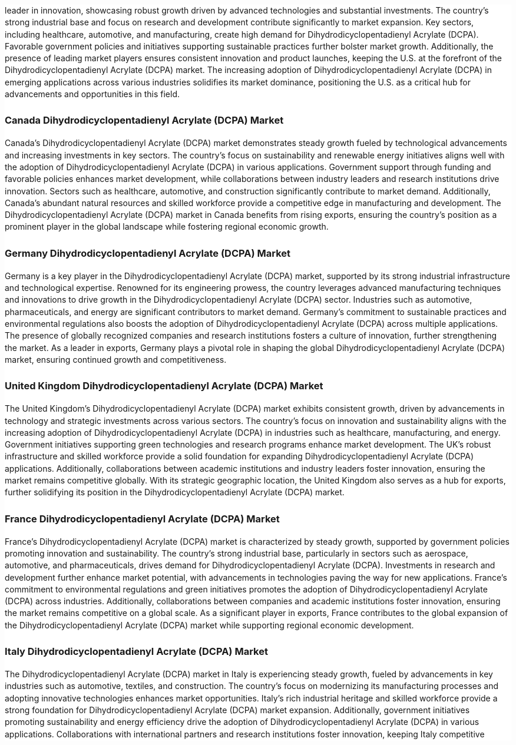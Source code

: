 leader in innovation, showcasing robust growth driven by advanced technologies and substantial investments. The country&rsquo;s strong industrial base and focus on research and development contribute significantly to market expansion. Key sectors, including healthcare, automotive, and manufacturing, create high demand for Dihydrodicyclopentadienyl Acrylate (DCPA). Favorable government policies and initiatives supporting sustainable practices further bolster market growth. Additionally, the presence of leading market players ensures consistent innovation and product launches, keeping the U.S. at the forefront of the Dihydrodicyclopentadienyl Acrylate (DCPA) market. The increasing adoption of Dihydrodicyclopentadienyl Acrylate (DCPA) in emerging applications across various industries solidifies its market dominance, positioning the U.S. as a critical hub for advancements and opportunities in this field.</p><h3>Canada Dihydrodicyclopentadienyl Acrylate (DCPA) Market</h3><p>Canada&rsquo;s Dihydrodicyclopentadienyl Acrylate (DCPA) market demonstrates steady growth fueled by technological advancements and increasing investments in key sectors. The country&rsquo;s focus on sustainability and renewable energy initiatives aligns well with the adoption of Dihydrodicyclopentadienyl Acrylate (DCPA) in various applications. Government support through funding and favorable policies enhances market development, while collaborations between industry leaders and research institutions drive innovation. Sectors such as healthcare, automotive, and construction significantly contribute to market demand. Additionally, Canada&rsquo;s abundant natural resources and skilled workforce provide a competitive edge in manufacturing and development. The Dihydrodicyclopentadienyl Acrylate (DCPA) market in Canada benefits from rising exports, ensuring the country&rsquo;s position as a prominent player in the global landscape while fostering regional economic growth.</p><h3>Germany Dihydrodicyclopentadienyl Acrylate (DCPA) Market</h3><p>Germany is a key player in the Dihydrodicyclopentadienyl Acrylate (DCPA) market, supported by its strong industrial infrastructure and technological expertise. Renowned for its engineering prowess, the country leverages advanced manufacturing techniques and innovations to drive growth in the Dihydrodicyclopentadienyl Acrylate (DCPA) sector. Industries such as automotive, pharmaceuticals, and energy are significant contributors to market demand. Germany&rsquo;s commitment to sustainable practices and environmental regulations also boosts the adoption of Dihydrodicyclopentadienyl Acrylate (DCPA) across multiple applications. The presence of globally recognized companies and research institutions fosters a culture of innovation, further strengthening the market. As a leader in exports, Germany plays a pivotal role in shaping the global Dihydrodicyclopentadienyl Acrylate (DCPA) market, ensuring continued growth and competitiveness.</p><h3>United Kingdom Dihydrodicyclopentadienyl Acrylate (DCPA) Market</h3><p>The United Kingdom&rsquo;s Dihydrodicyclopentadienyl Acrylate (DCPA) market exhibits consistent growth, driven by advancements in technology and strategic investments across various sectors. The country&rsquo;s focus on innovation and sustainability aligns with the increasing adoption of Dihydrodicyclopentadienyl Acrylate (DCPA) in industries such as healthcare, manufacturing, and energy. Government initiatives supporting green technologies and research programs enhance market development. The UK&rsquo;s robust infrastructure and skilled workforce provide a solid foundation for expanding Dihydrodicyclopentadienyl Acrylate (DCPA) applications. Additionally, collaborations between academic institutions and industry leaders foster innovation, ensuring the market remains competitive globally. With its strategic geographic location, the United Kingdom also serves as a hub for exports, further solidifying its position in the Dihydrodicyclopentadienyl Acrylate (DCPA) market.</p><h3>France Dihydrodicyclopentadienyl Acrylate (DCPA) Market</h3><p>France&rsquo;s Dihydrodicyclopentadienyl Acrylate (DCPA) market is characterized by steady growth, supported by government policies promoting innovation and sustainability. The country&rsquo;s strong industrial base, particularly in sectors such as aerospace, automotive, and pharmaceuticals, drives demand for Dihydrodicyclopentadienyl Acrylate (DCPA). Investments in research and development further enhance market potential, with advancements in technologies paving the way for new applications. France&rsquo;s commitment to environmental regulations and green initiatives promotes the adoption of Dihydrodicyclopentadienyl Acrylate (DCPA) across industries. Additionally, collaborations between companies and academic institutions foster innovation, ensuring the market remains competitive on a global scale. As a significant player in exports, France contributes to the global expansion of the Dihydrodicyclopentadienyl Acrylate (DCPA) market while supporting regional economic development.</p><h3>Italy Dihydrodicyclopentadienyl Acrylate (DCPA) Market</h3><p>The Dihydrodicyclopentadienyl Acrylate (DCPA) market in Italy is experiencing steady growth, fueled by advancements in key industries such as automotive, textiles, and construction. The country&rsquo;s focus on modernizing its manufacturing processes and adopting innovative technologies enhances market opportunities. Italy&rsquo;s rich industrial heritage and skilled workforce provide a strong foundation for Dihydrodicyclopentadienyl Acrylate (DCPA) market expansion. Additionally, government initiatives promoting sustainability and energy efficiency drive the adoption of Dihydrodicyclopentadienyl Acrylate (DCPA) in various applications. Collaborations with international partners and research institutions foster innovation, keeping Italy competitive